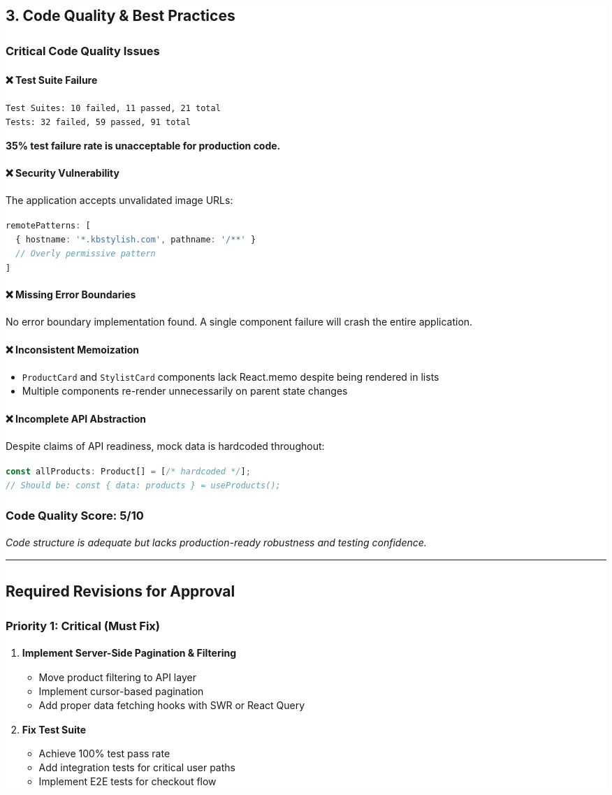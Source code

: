 
## 3. Code Quality & Best Practices

### Critical Code Quality Issues

#### ❌ **Test Suite Failure**
```bash
Test Suites: 10 failed, 11 passed, 21 total
Tests: 32 failed, 59 passed, 91 total
```
**35% test failure rate is unacceptable for production code.**

#### ❌ **Security Vulnerability**
The application accepts unvalidated image URLs:
```typescript
remotePatterns: [
  { hostname: '*.kbstylish.com', pathname: '/**' }
  // Overly permissive pattern
]
```

#### ❌ **Missing Error Boundaries**
No error boundary implementation found. A single component failure will crash the entire application.

#### ❌ **Inconsistent Memoization**
- `ProductCard` and `StylistCard` components lack React.memo despite being rendered in lists
- Multiple components re-render unnecessarily on parent state changes

#### ❌ **Incomplete API Abstraction**
Despite claims of API readiness, mock data is hardcoded throughout:
```typescript
const allProducts: Product[] = [/* hardcoded */];
// Should be: const { data: products } = useProducts();
```

### Code Quality Score: **5/10**
*Code structure is adequate but lacks production-ready robustness and testing confidence.*

---

## Required Revisions for Approval

### Priority 1: Critical (Must Fix)
1. **Implement Server-Side Pagination & Filtering**
   - Move product filtering to API layer
   - Implement cursor-based pagination
   - Add proper data fetching hooks with SWR or React Query

2. **Fix Test Suite**
   - Achieve 100% test pass rate
   - Add integration tests for critical user paths
   - Implement E2E tests for checkout flow
